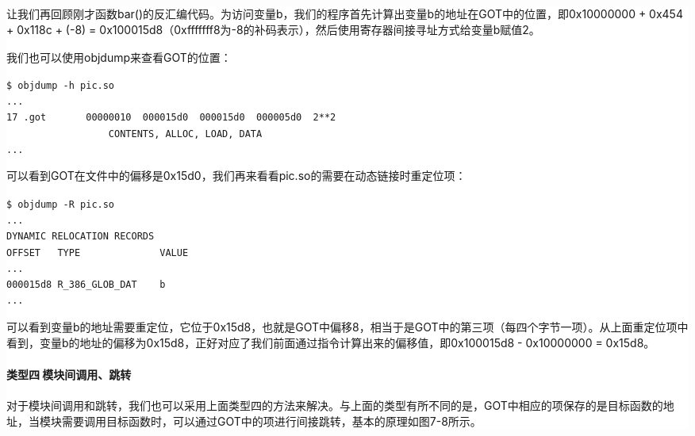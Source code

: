 让我们再回顾刚才函数bar()的反汇编代码。为访问变量b，我们的程序首先计算出变量b的地址在GOT中的位置，即0x10000000 +
0x454 + 0x118c + (-8) =
0x100015d8（0xfffffff8为-8的补码表示），然后使用寄存器间接寻址方式给变量b赋值2。

我们也可以使用objdump来查看GOT的位置：

    $ objdump -h pic.so
    ...
    17 .got       00000010  000015d0  000015d0  000005d0  2**2
                      CONTENTS, ALLOC, LOAD, DATA
    ...

可以看到GOT在文件中的偏移是0x15d0，我们再来看看pic.so的需要在动态链接时重定位项：

    $ objdump -R pic.so
    ...
    DYNAMIC RELOCATION RECORDS
    OFFSET   TYPE              VALUE
    ...
    000015d8 R_386_GLOB_DAT    b
    ...

可以看到变量b的地址需要重定位，它位于0x15d8，也就是GOT中偏移8，相当于是GOT中的第三项（每四个字节一项）。从上面重定位项中看到，变量b的地址的偏移为0x15d8，正好对应了我们前面通过指令计算出来的偏移值，即0x100015d8 -
0x10000000 = 0x15d8。

#### 类型四 模块间调用、跳转

对于模块间调用和跳转，我们也可以采用上面类型四的方法来解决。与上面的类型有所不同的是，GOT中相应的项保存的是目标函数的地址，当模块需要调用目标函数时，可以通过GOT中的项进行间接跳转，基本的原理如图7-8所示。
